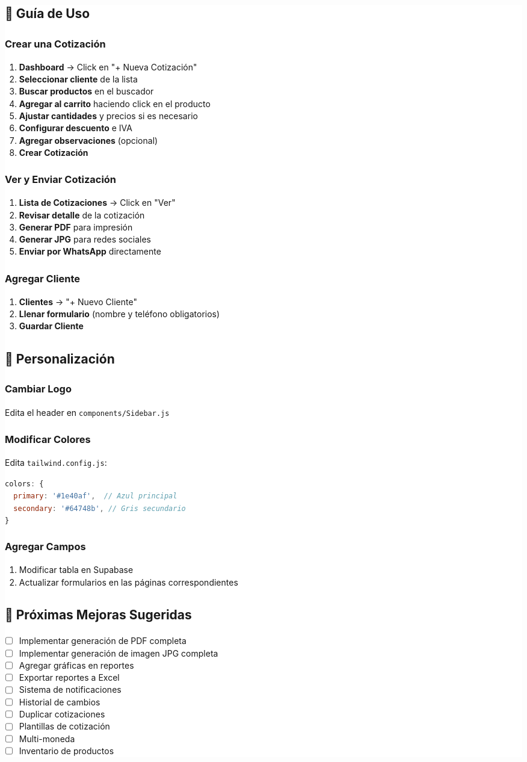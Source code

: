 ## 🎯 Guía de Uso

### Crear una Cotización

1. **Dashboard** → Click en "+ Nueva Cotización"
2. **Seleccionar cliente** de la lista
3. **Buscar productos** en el buscador
4. **Agregar al carrito** haciendo click en el producto
5. **Ajustar cantidades** y precios si es necesario
6. **Configurar descuento** e IVA
7. **Agregar observaciones** (opcional)
8. **Crear Cotización**

### Ver y Enviar Cotización

1. **Lista de Cotizaciones** → Click en "Ver"
2. **Revisar detalle** de la cotización
3. **Generar PDF** para impresión
4. **Generar JPG** para redes sociales
5. **Enviar por WhatsApp** directamente

### Agregar Cliente

1. **Clientes** → "+ Nuevo Cliente"
2. **Llenar formulario** (nombre y teléfono obligatorios)
3. **Guardar Cliente**

## 🔧 Personalización

### Cambiar Logo
Edita el header en `components/Sidebar.js`

### Modificar Colores
Edita `tailwind.config.js`:
```js
colors: {
  primary: '#1e40af',  // Azul principal
  secondary: '#64748b', // Gris secundario
}
```

### Agregar Campos
1. Modificar tabla en Supabase
2. Actualizar formularios en las páginas correspondientes

## 📝 Próximas Mejoras Sugeridas

- [ ] Implementar generación de PDF completa
- [ ] Implementar generación de imagen JPG completa
- [ ] Agregar gráficas en reportes
- [ ] Exportar reportes a Excel
- [ ] Sistema de notificaciones
- [ ] Historial de cambios
- [ ] Duplicar cotizaciones
- [ ] Plantillas de cotización
- [ ] Multi-moneda
- [ ] Inventario de productos

